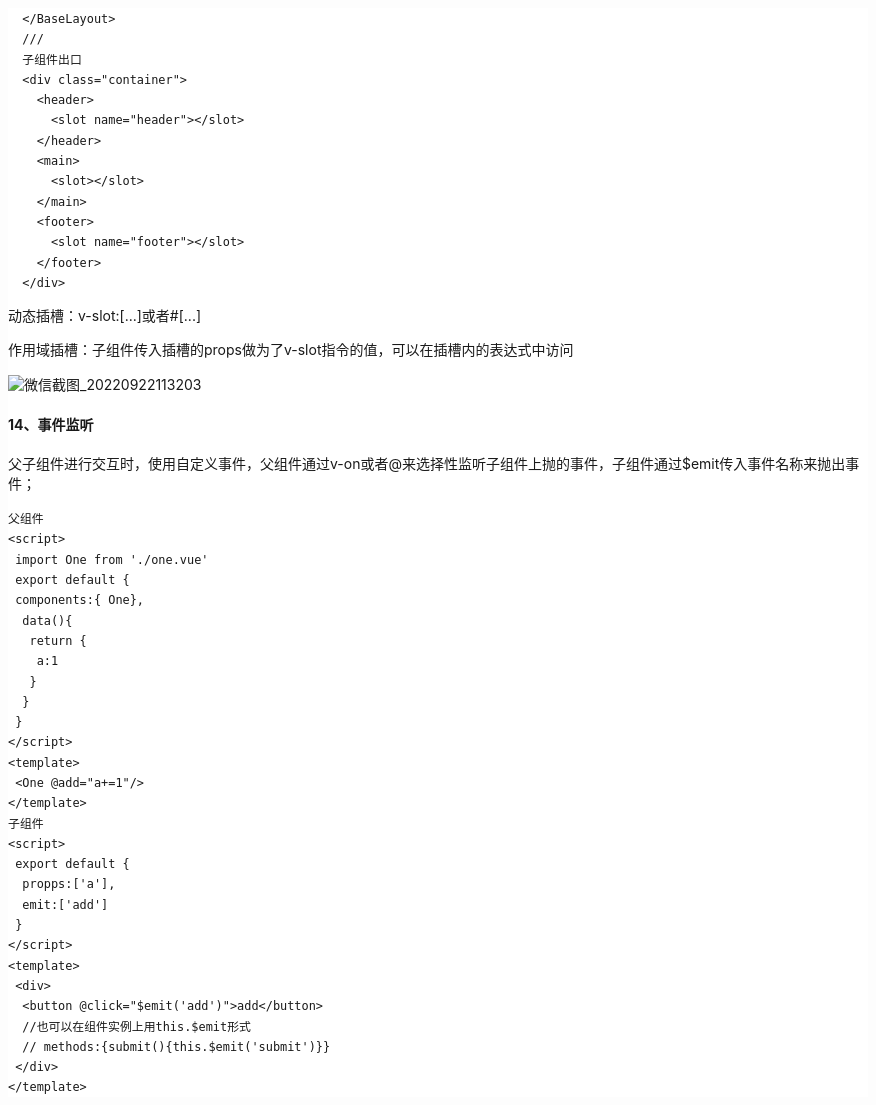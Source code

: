 ```
  </BaseLayout>
  ///
  子组件出口
  <div class="container">
    <header>
      <slot name="header"></slot>
    </header>
    <main>
      <slot></slot>
    </main>
    <footer>
      <slot name="footer"></slot>
    </footer>
  </div>
```

动态插槽：v-slot:[...]或者#[...]

作用域插槽：子组件传入插槽的props做为了v-slot指令的值，可以在插槽内的表达式中访问

![微信截图_20220922113203](C:\WEB\WEB\Notes\typora-images\微信截图_20220922113203.png)

#### 14、事件监听

父子组件进行交互时，使用自定义事件，父组件通过v-on或者@来选择性监听子组件上抛的事件，子组件通过$emit传入事件名称来抛出事件；

```
父组件
<script>
 import One from './one.vue'
 export default {
 components:{ One},
  data(){
   return {
    a:1
   }
  }
 }
</script>
<template>
 <One @add="a+=1"/>
</template>
子组件
<script>
 export default {
  propps:['a'],
  emit:['add']
 }
</script>
<template>
 <div> 
  <button @click="$emit('add')">add</button>
  //也可以在组件实例上用this.$emit形式
  // methods:{submit(){this.$emit('submit')}}
 </div>
</template>
```
